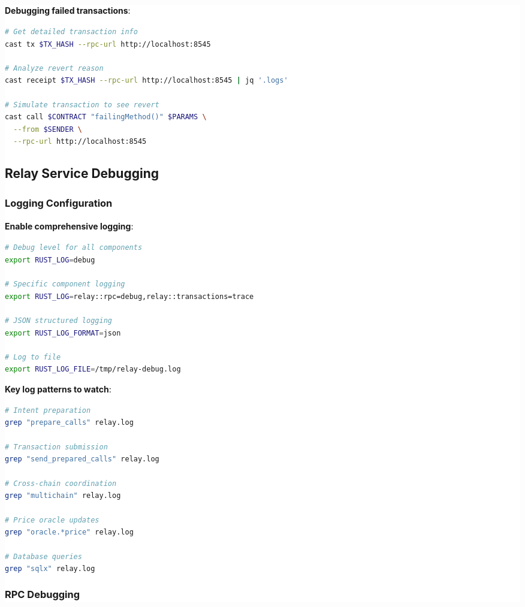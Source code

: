 **Debugging failed transactions**:
```bash
# Get detailed transaction info
cast tx $TX_HASH --rpc-url http://localhost:8545

# Analyze revert reason
cast receipt $TX_HASH --rpc-url http://localhost:8545 | jq '.logs'

# Simulate transaction to see revert
cast call $CONTRACT "failingMethod()" $PARAMS \
  --from $SENDER \
  --rpc-url http://localhost:8545
```

## Relay Service Debugging

### Logging Configuration

**Enable comprehensive logging**:
```bash
# Debug level for all components
export RUST_LOG=debug

# Specific component logging
export RUST_LOG=relay::rpc=debug,relay::transactions=trace

# JSON structured logging
export RUST_LOG_FORMAT=json

# Log to file
export RUST_LOG_FILE=/tmp/relay-debug.log
```

**Key log patterns to watch**:
```bash
# Intent preparation
grep "prepare_calls" relay.log

# Transaction submission
grep "send_prepared_calls" relay.log

# Cross-chain coordination
grep "multichain" relay.log

# Price oracle updates
grep "oracle.*price" relay.log

# Database queries
grep "sqlx" relay.log
```

### RPC Debugging
